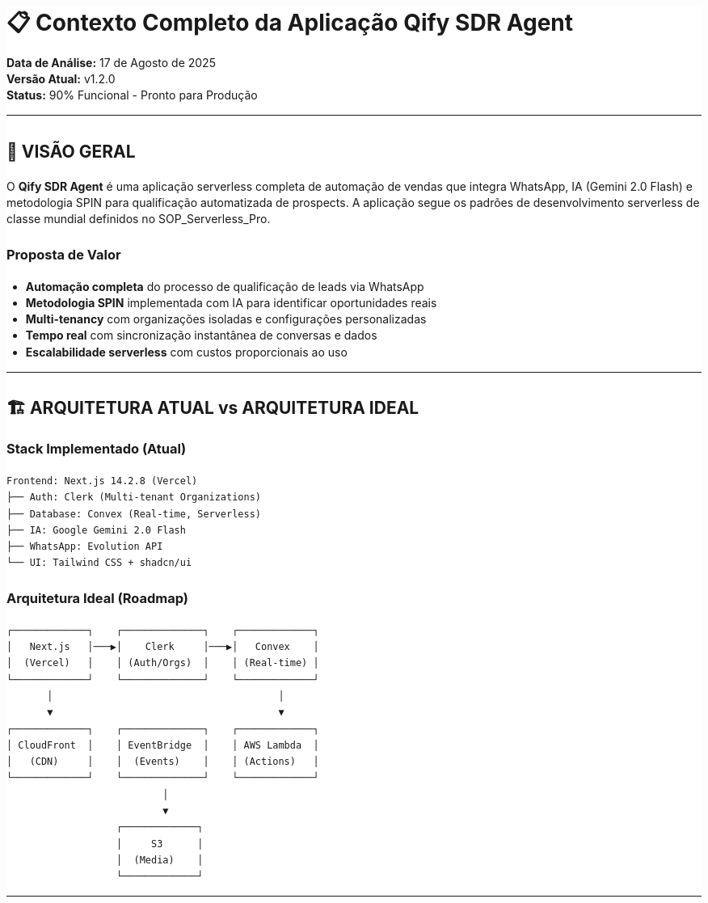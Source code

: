 # 📋 Contexto Completo da Aplicação Qify SDR Agent

**Data de Análise:** 17 de Agosto de 2025  
**Versão Atual:** v1.2.0  
**Status:** 90% Funcional - Pronto para Produção

---

## 🎯 VISÃO GERAL

O **Qify SDR Agent** é uma aplicação serverless completa de automação de vendas que integra WhatsApp, IA (Gemini 2.0 Flash) e metodologia SPIN para qualificação automatizada de prospects. A aplicação segue os padrões de desenvolvimento serverless de classe mundial definidos no SOP_Serverless_Pro.

### **Proposta de Valor**
- **Automação completa** do processo de qualificação de leads via WhatsApp
- **Metodologia SPIN** implementada com IA para identificar oportunidades reais
- **Multi-tenancy** com organizações isoladas e configurações personalizadas
- **Tempo real** com sincronização instantânea de conversas e dados
- **Escalabilidade serverless** com custos proporcionais ao uso

---

## 🏗️ ARQUITETURA ATUAL vs ARQUITETURA IDEAL

### **Stack Implementado (Atual)**
```
Frontend: Next.js 14.2.8 (Vercel)
├── Auth: Clerk (Multi-tenant Organizations)
├── Database: Convex (Real-time, Serverless)
├── IA: Google Gemini 2.0 Flash
├── WhatsApp: Evolution API
└── UI: Tailwind CSS + shadcn/ui
```

### **Arquitetura Ideal (Roadmap)**
```
┌─────────────┐    ┌──────────────┐    ┌─────────────┐
│   Next.js   │───▶│    Clerk     │───▶│   Convex    │
│  (Vercel)   │    │ (Auth/Orgs)  │    │ (Real-time) │
└─────────────┘    └──────────────┘    └─────────────┘
       │                                       │
       ▼                                       ▼
┌─────────────┐    ┌──────────────┐    ┌─────────────┐
│ CloudFront  │    │ EventBridge  │    │ AWS Lambda  │
│   (CDN)     │    │  (Events)    │    │ (Actions)   │
└─────────────┘    └──────────────┘    └─────────────┘
                           │
                           ▼
                   ┌─────────────┐
                   │     S3      │
                   │  (Media)    │
                   └─────────────┘
```

---